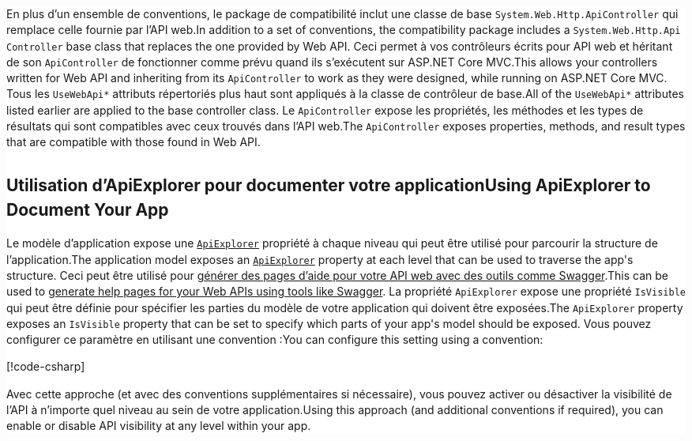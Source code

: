 <span data-ttu-id="ebc32-216">En plus d’un ensemble de conventions, le package de compatibilité inclut une classe de base `System.Web.Http.ApiController` qui remplace celle fournie par l’API web.</span><span class="sxs-lookup"><span data-stu-id="ebc32-216">In addition to a set of conventions, the compatibility package includes a `System.Web.Http.ApiController` base class that replaces the one provided by Web API.</span></span> <span data-ttu-id="ebc32-217">Ceci permet à vos contrôleurs écrits pour API web et héritant de son `ApiController` de fonctionner comme prévu quand ils s’exécutent sur ASP.NET Core MVC.</span><span class="sxs-lookup"><span data-stu-id="ebc32-217">This allows your controllers written for Web API and inheriting from its `ApiController` to work as they were designed, while running on ASP.NET Core MVC.</span></span> <span data-ttu-id="ebc32-218">Tous les `UseWebApi*` attributs répertoriés plus haut sont appliqués à la classe de contrôleur de base.</span><span class="sxs-lookup"><span data-stu-id="ebc32-218">All of the `UseWebApi*` attributes listed earlier are applied to the base controller class.</span></span> <span data-ttu-id="ebc32-219">Le `ApiController` expose les propriétés, les méthodes et les types de résultats qui sont compatibles avec ceux trouvés dans l’API web.</span><span class="sxs-lookup"><span data-stu-id="ebc32-219">The `ApiController` exposes properties, methods, and result types that are compatible with those found in Web API.</span></span>

## <a name="using-apiexplorer-to-document-your-app"></a><span data-ttu-id="ebc32-220">Utilisation d’ApiExplorer pour documenter votre application</span><span class="sxs-lookup"><span data-stu-id="ebc32-220">Using ApiExplorer to Document Your App</span></span>

<span data-ttu-id="ebc32-221">Le modèle d’application expose une [`ApiExplorer`](/dotnet/api/microsoft.aspnetcore.mvc.applicationmodels.apiexplorermodel) propriété à chaque niveau qui peut être utilisé pour parcourir la structure de l’application.</span><span class="sxs-lookup"><span data-stu-id="ebc32-221">The application model exposes an [`ApiExplorer`](/dotnet/api/microsoft.aspnetcore.mvc.applicationmodels.apiexplorermodel) property at each level that can be used to traverse the app's structure.</span></span> <span data-ttu-id="ebc32-222">Ceci peut être utilisé pour [générer des pages d’aide pour votre API web avec des outils comme Swagger](xref:tutorials/web-api-help-pages-using-swagger).</span><span class="sxs-lookup"><span data-stu-id="ebc32-222">This can be used to [generate help pages for your Web APIs using tools like Swagger](xref:tutorials/web-api-help-pages-using-swagger).</span></span> <span data-ttu-id="ebc32-223">La propriété `ApiExplorer` expose une propriété `IsVisible` qui peut être définie pour spécifier les parties du modèle de votre application qui doivent être exposées.</span><span class="sxs-lookup"><span data-stu-id="ebc32-223">The `ApiExplorer` property exposes an `IsVisible` property that can be set to specify which parts of your app's model should be exposed.</span></span> <span data-ttu-id="ebc32-224">Vous pouvez configurer ce paramètre en utilisant une convention :</span><span class="sxs-lookup"><span data-stu-id="ebc32-224">You can configure this setting using a convention:</span></span>

[!code-csharp[](./application-model/sample/src/AppModelSample/Conventions/EnableApiExplorerApplicationConvention.cs)]

<span data-ttu-id="ebc32-225">Avec cette approche (et avec des conventions supplémentaires si nécessaire), vous pouvez activer ou désactiver la visibilité de l’API à n’importe quel niveau au sein de votre application.</span><span class="sxs-lookup"><span data-stu-id="ebc32-225">Using this approach (and additional conventions if required), you can enable or disable API visibility at any level within your app.</span></span> 
